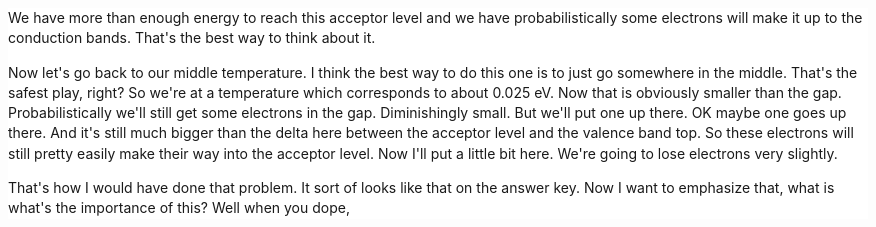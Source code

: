   <span m='1050980'>We</span> <span m='1051200'>have</span> <span m='1051330'>more</span>
  <span m='1051580'>than</span> <span m='1051730'>enough</span> <span m='1051910'>energy</span>
  <span m='1052230'>to</span> <span m='1052320'>reach</span> <span m='1052570'>this</span>
  <span m='1052680'>acceptor</span> <span m='1053200'>level</span> <span m='1053850'>and</span>
  <span m='1054040'>we</span> <span m='1054150'>have</span> <span m='1054490'>probabilistically</span>
  <span m='1055270'>some</span> <span m='1055670'>electrons</span> <span m='1055890'>will</span>
  <span m='1056000'>make</span> <span m='1056220'>it</span> <span m='1056300'>up</span>
  <span m='1057230'>to</span> <span m='1057490'>the</span> <span m='1057700'>conduction</span>
  <span m='1057820'>bands.</span> <span m='1059350'>That's</span> <span m='1059530'>the</span>
  <span m='1059600'>best</span> <span m='1059810'>way</span> <span m='1059910'>to</span>
  <span m='1059980'>think</span> <span m='1060140'>about</span> <span m='1060340'>it.</span>
  </p><p><span m='1060790'>Now</span> <span m='1060920'>let's</span> <span m='1061080'>go</span>
  <span m='1061220'>back</span> <span m='1061600'>to</span> <span m='1061870'>our</span>
  <span m='1062090'>middle</span> <span m='1062340'>temperature.</span> <span m='1065360'>I</span>
  <span m='1065530'>think</span> <span m='1065710'>the</span> <span m='1066190'>best</span>
  <span m='1066400'>way</span> <span m='1066490'>to</span> <span m='1066580'>do</span>
  <span m='1066720'>this</span> <span m='1066950'>one</span> <span m='1067360'>is
  to</span> <span m='1067630'>just</span> <span m='1067810'>go</span> <span m='1067940'>somewhere</span>
  <span m='1068280'>in</span> <span m='1068370'>the</span> <span m='1068440'>middle.</span>
  <span m='1069200'>That's</span> <span m='1069470'>the</span> <span m='1069620'>safest
  play,</span> <span m='1070010'>right?</span> <span m='1070630'>So</span> <span m='1070790'>we're
  at a</span> <span m='1071030'>temperature</span> <span m='1071450'>which</span>
  <span m='1071590'>corresponds</span> <span m='1072200'>to</span> <span m='1072340'>about</span>
  <span m='1075380'>0.025</span> <span m='1077060'>eV.</span> <span m='1079280'>Now</span>
  <span m='1079430'>that</span> <span m='1079650'>is</span> <span m='1080020'>obviously</span>
  <span m='1080470'>smaller</span> <span m='1080800'>than</span> <span m='1080930'>the</span>
  <span m='1081010'>gap.</span> <span m='1081850'>Probabilistically</span> <span m='1082600'>we'll</span>
  <span m='1082830'>still</span> <span m='1083030'>get</span> <span m='1083260'>some</span>
  <span m='1083530'>electrons</span> <span m='1083900'>in the gap.</span> <span m='1084690'>Diminishingly</span>
  <span m='1085005'>small.</span> <span m='1086060'>But we'll put</span> <span m='1086190'>one</span>
  <span m='1086360'>up</span> <span m='1086500'>there.</span> <span m='1087500'>OK</span>
  <span m='1087800'>maybe</span> <span m='1087970'>one</span> <span m='1088180'>goes</span>
  <span m='1088350'>up</span> <span m='1088520'>there.</span> <span m='1089420'>And</span>
  <span m='1089660'>it's</span> <span m='1090000'>still</span> <span m='1090510'>much</span>
  <span m='1090730'>bigger</span> <span m='1091350'>than</span> <span m='1091820'>the</span>
  <span m='1092310'>delta</span> <span m='1093520'>here</span> <span m='1094520'>between</span>
  <span m='1095160'>the acceptor</span> <span m='1095730'>level</span> <span m='1096830'>and</span>
  <span m='1097050'>the</span> <span m='1097110'>valence</span> <span m='1097420'>band</span>
  <span m='1097650'>top.</span> <span m='1098440'>So these</span> <span m='1098930'>electrons</span>
  <span m='1099580'>will</span> <span m='1099670'>still</span> <span m='1101120'>pretty</span>
  <span m='1101360'>easily</span> <span m='1102180'>make</span> <span m='1102390'>their</span>
  <span m='1102520'>way</span> <span m='1102680'>into</span> <span m='1102850'>the</span>
  <span m='1102930'>acceptor</span> <span m='1103370'>level.</span> <span m='1104980'>Now</span>
  <span m='1105160'>I'll</span> <span m='1105280'>put a</span> <span m='1105320'>little</span>
  <span m='1105570'>bit</span> <span m='1105710'>here.</span> <span m='1107020'>We're</span>
  <span m='1107150'>going to</span> <span m='1107740'>lose</span> <span m='1108650'>electrons</span>
  <span m='1111950'>very</span> <span m='1112180'>slightly.</span> </p><p><span m='1117750'>That's</span>
  <span m='1117910'>how</span> <span m='1118030'>I</span> <span m='1118100'>would</span>
  <span m='1118250'>have</span> <span m='1118340'>done</span> <span m='1118480'>that</span>
  <span m='1118630'>problem.</span> <span m='1118990'>It</span> <span m='1119190'>sort</span>
  <span m='1119360'>of</span> <span m='1119440'>looks</span> <span m='1119620'>like</span>
  <span m='1119750'>that</span> <span m='1119910'>on</span> <span m='1119990'>the</span>
  <span m='1120090'>answer</span> <span m='1120360'>key.</span> <span m='1121070'>Now
  I</span> <span m='1121270'>want</span> <span m='1121400'>to</span> <span m='1121460'>emphasize</span>
  <span m='1122070'>that,</span> <span m='1122290'>what</span> <span m='1122550'>is</span>
  <span m='1122680'>what's</span> <span m='1122910'>the</span> <span m='1122990'>importance</span>
  <span m='1123520'>of</span> <span m='1123630'>this?</span> <span m='1124390'>Well</span>
  <span m='1124680'>when</span> <span m='1124860'>you</span> <span m='1125020'>dope,</span>